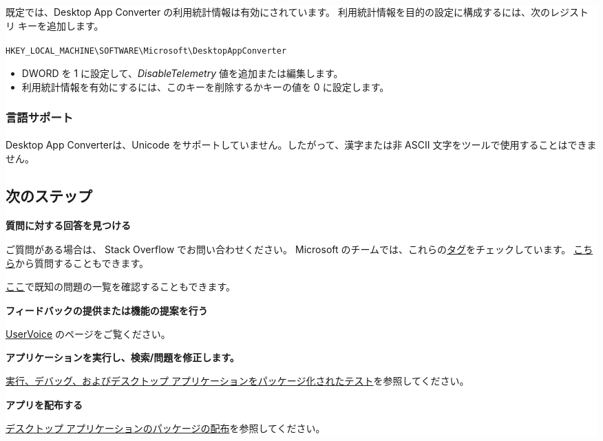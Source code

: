既定では、Desktop App Converter の利用統計情報は有効にされています。 利用統計情報を目的の設定に構成するには、次のレジストリ キーを追加します。  

```cmd
HKEY_LOCAL_MACHINE\SOFTWARE\Microsoft\DesktopAppConverter
```
+ DWORD を 1 に設定して、*DisableTelemetry* 値を追加または編集します。
+ 利用統計情報を有効にするには、このキーを削除するかキーの値を 0 に設定します。

### <a name="language-support"></a>言語サポート

Desktop App Converterは、Unicode をサポートしていません。したがって、漢字または非 ASCII 文字をツールで使用することはできません。

## <a name="next-steps"></a>次のステップ

**質問に対する回答を見つける**

ご質問がある場合は、 Stack Overflow でお問い合わせください。 Microsoft のチームでは、これらの[タグ](http://stackoverflow.com/questions/tagged/project-centennial+or+desktop-bridge)をチェックしています。 [こちら](https://social.msdn.microsoft.com/Forums/en-US/home?filter=alltypes&sort=relevancedesc&searchTerm=%5BDesktop%20Converter%5D)から質問することもできます。

[ここ](desktop-to-uwp-known-issues.md#app-converter)で既知の問題の一覧を確認することもできます。

**フィードバックの提供または機能の提案を行う**

[UserVoice](https://wpdev.uservoice.com/forums/110705-universal-windows-platform/category/161895-desktop-bridge-centennial) のページをご覧ください。

**アプリケーションを実行し、検索/問題を修正します。**

[実行、デバッグ、およびデスクトップ アプリケーションをパッケージ化されたテスト](desktop-to-uwp-debug.md)を参照してください。

**アプリを配布する**

[デスクトップ アプリケーションのパッケージの配布](desktop-to-uwp-distribute.md)を参照してください。
